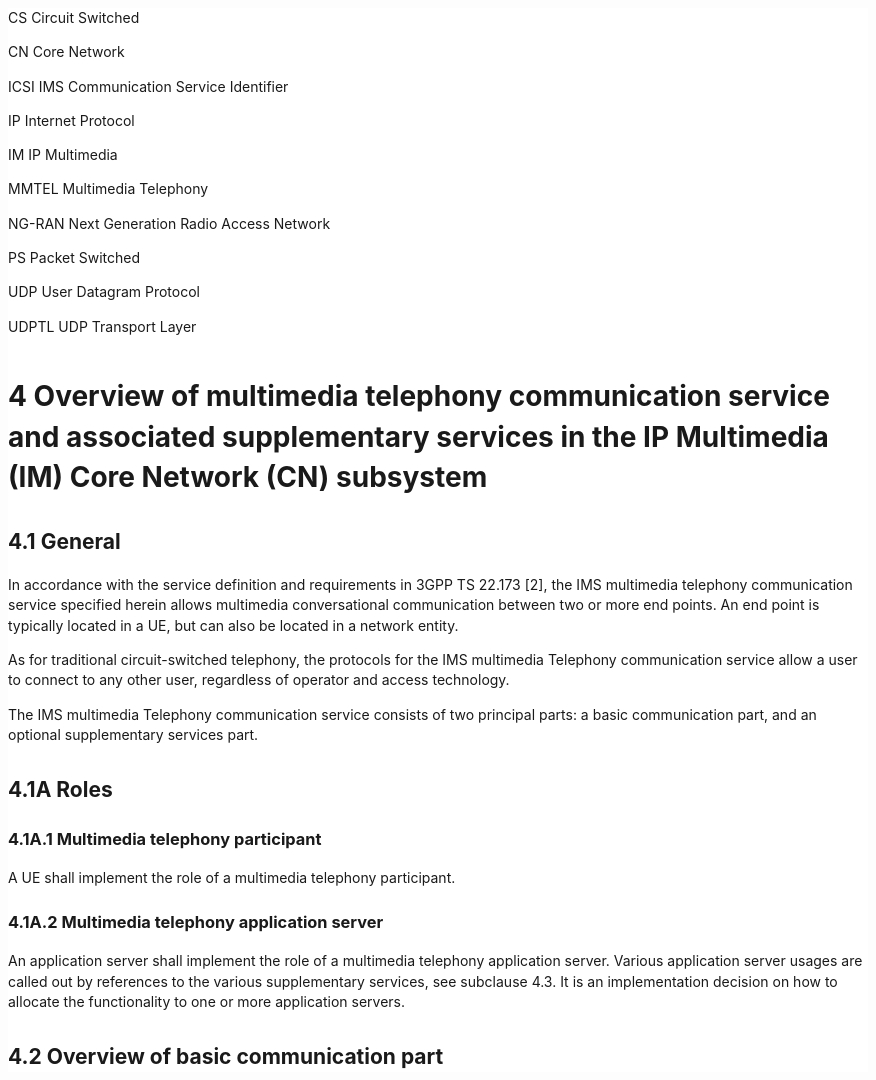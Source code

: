 CS Circuit Switched

CN Core Network

ICSI IMS Communication Service Identifier

IP Internet Protocol

IM IP Multimedia

MMTEL Multimedia Telephony

NG-RAN Next Generation Radio Access Network

PS Packet Switched

UDP User Datagram Protocol

UDPTL UDP Transport Layer

4 Overview of multimedia telephony communication service and associated supplementary services in the IP Multimedia (IM) Core Network (CN) subsystem
====================================================================================================================================================

4.1 General
-----------

In accordance with the service definition and requirements in
3GPP TS 22.173 \[2\], the IMS multimedia telephony communication service
specified herein allows multimedia conversational communication between
two or more end points. An end point is typically located in a UE, but
can also be located in a network entity.

As for traditional circuit-switched telephony, the protocols for the IMS
multimedia Telephony communication service allow a user to connect to
any other user, regardless of operator and access technology.

The IMS multimedia Telephony communication service consists of two
principal parts: a basic communication part, and an optional
supplementary services part.

4.1A Roles
----------

### 4.1A.1 Multimedia telephony participant

A UE shall implement the role of a multimedia telephony participant.

### 4.1A.2 Multimedia telephony application server

An application server shall implement the role of a multimedia telephony
application server. Various application server usages are called out by
references to the various supplementary services, see subclause 4.3. It
is an implementation decision on how to allocate the functionality to
one or more application servers.

4.2 Overview of basic communication part
----------------------------------------
